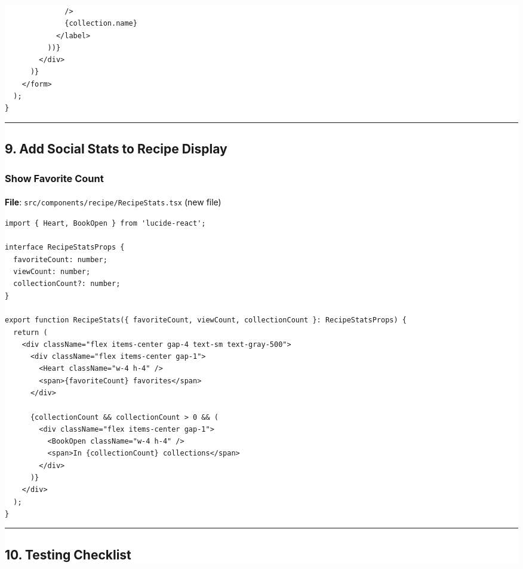 ```tsx
              />
              {collection.name}
            </label>
          ))}
        </div>
      )}
    </form>
  );
}
```

---

## 9. Add Social Stats to Recipe Display

### Show Favorite Count

**File**: `src/components/recipe/RecipeStats.tsx` (new file)

```tsx
import { Heart, BookOpen } from 'lucide-react';

interface RecipeStatsProps {
  favoriteCount: number;
  viewCount: number;
  collectionCount?: number;
}

export function RecipeStats({ favoriteCount, viewCount, collectionCount }: RecipeStatsProps) {
  return (
    <div className="flex items-center gap-4 text-sm text-gray-500">
      <div className="flex items-center gap-1">
        <Heart className="w-4 h-4" />
        <span>{favoriteCount} favorites</span>
      </div>

      {collectionCount && collectionCount > 0 && (
        <div className="flex items-center gap-1">
          <BookOpen className="w-4 h-4" />
          <span>In {collectionCount} collections</span>
        </div>
      )}
    </div>
  );
}
```

---

## 10. Testing Checklist
